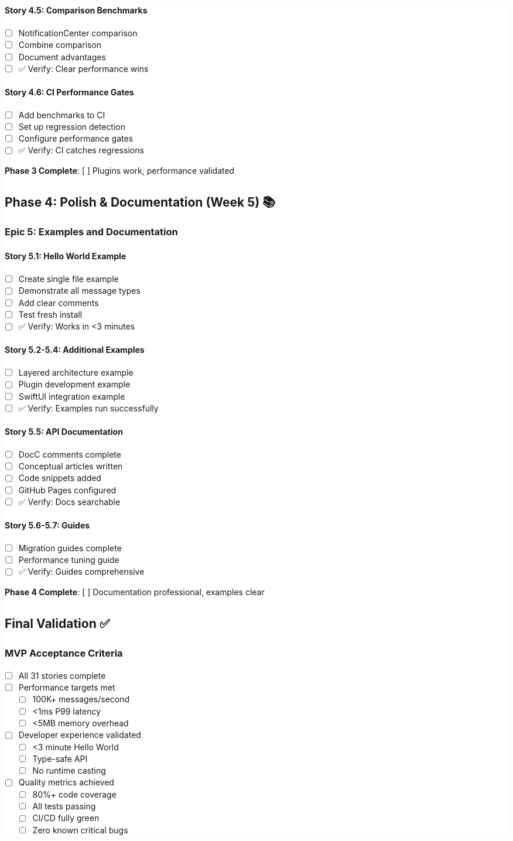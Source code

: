 #### Story 4.5: Comparison Benchmarks
- [ ] NotificationCenter comparison
- [ ] Combine comparison
- [ ] Document advantages
- [ ] ✅ Verify: Clear performance wins

#### Story 4.6: CI Performance Gates
- [ ] Add benchmarks to CI
- [ ] Set up regression detection
- [ ] Configure performance gates
- [ ] ✅ Verify: CI catches regressions

**Phase 3 Complete**: [ ] Plugins work, performance validated

## Phase 4: Polish & Documentation (Week 5) 📚

### Epic 5: Examples and Documentation

#### Story 5.1: Hello World Example
- [ ] Create single file example
- [ ] Demonstrate all message types
- [ ] Add clear comments
- [ ] Test fresh install
- [ ] ✅ Verify: Works in <3 minutes

#### Story 5.2-5.4: Additional Examples
- [ ] Layered architecture example
- [ ] Plugin development example
- [ ] SwiftUI integration example
- [ ] ✅ Verify: Examples run successfully

#### Story 5.5: API Documentation
- [ ] DocC comments complete
- [ ] Conceptual articles written
- [ ] Code snippets added
- [ ] GitHub Pages configured
- [ ] ✅ Verify: Docs searchable

#### Story 5.6-5.7: Guides
- [ ] Migration guides complete
- [ ] Performance tuning guide
- [ ] ✅ Verify: Guides comprehensive

**Phase 4 Complete**: [ ] Documentation professional, examples clear

## Final Validation ✅

### MVP Acceptance Criteria
- [ ] All 31 stories complete
- [ ] Performance targets met
  - [ ] 100K+ messages/second
  - [ ] <1ms P99 latency
  - [ ] <5MB memory overhead
- [ ] Developer experience validated
  - [ ] <3 minute Hello World
  - [ ] Type-safe API
  - [ ] No runtime casting
- [ ] Quality metrics achieved
  - [ ] 80%+ code coverage
  - [ ] All tests passing
  - [ ] CI/CD fully green
  - [ ] Zero known critical bugs
